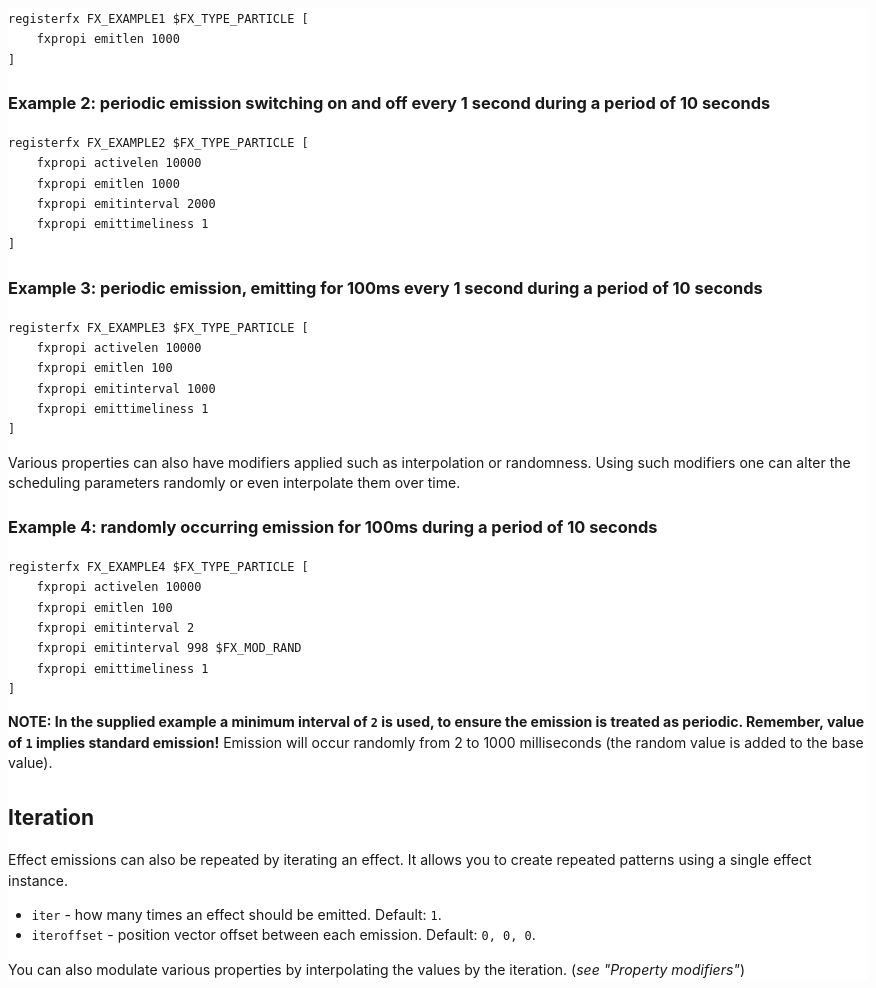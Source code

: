     registerfx FX_EXAMPLE1 $FX_TYPE_PARTICLE [
        fxpropi emitlen 1000
    ]

### Example 2: periodic emission switching on and off every 1 second during a period of 10 seconds

    registerfx FX_EXAMPLE2 $FX_TYPE_PARTICLE [
        fxpropi activelen 10000
        fxpropi emitlen 1000
        fxpropi emitinterval 2000
        fxpropi emittimeliness 1
    ]

### Example 3: periodic emission, emitting for 100ms every 1 second during a period of 10 seconds

    registerfx FX_EXAMPLE3 $FX_TYPE_PARTICLE [
        fxpropi activelen 10000
        fxpropi emitlen 100
        fxpropi emitinterval 1000
        fxpropi emittimeliness 1
    ]

Various properties can also have modifiers applied such as interpolation or randomness. Using such modifiers one can alter the scheduling parameters randomly or even interpolate them over time.

### Example 4: randomly occurring emission for 100ms during a period of 10 seconds

    registerfx FX_EXAMPLE4 $FX_TYPE_PARTICLE [
        fxpropi activelen 10000
        fxpropi emitlen 100
        fxpropi emitinterval 2
        fxpropi emitinterval 998 $FX_MOD_RAND
        fxpropi emittimeliness 1
    ]

**NOTE: In the supplied example a minimum interval of `2` is used, to ensure the emission is treated as periodic. Remember, value of `1` implies standard emission!**
Emission will occur randomly from 2 to 1000 milliseconds (the random value is added to the base value).

## Iteration

Effect emissions can also be repeated by iterating an effect. It allows you to create repeated patterns using a single effect instance.

* `iter` - how many times an effect should be emitted. Default: `1`.
* `iteroffset` - position vector offset between each emission. Default: `0, 0, 0`.

You can also modulate various properties by interpolating the values by the iteration. (*see "Property modifiers"*)
